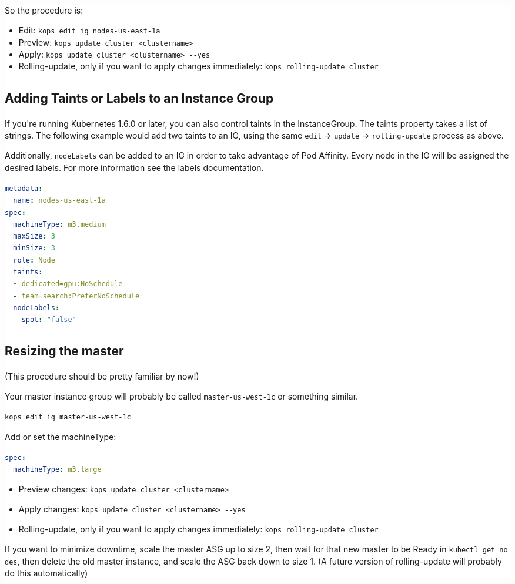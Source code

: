 So the procedure is:

* Edit: `kops edit ig nodes-us-east-1a`
* Preview: `kops update cluster <clustername>`
* Apply: `kops update cluster <clustername> --yes`
* Rolling-update, only if you want to apply changes immediately: `kops rolling-update cluster`

## Adding Taints or Labels to an Instance Group

If you're running Kubernetes 1.6.0 or later, you can also control taints in the InstanceGroup.
The taints property takes a list of strings. The following example would add two taints to an IG,
using the same `edit` -> `update` -> `rolling-update` process as above.

Additionally, `nodeLabels` can be added to an IG in order to take advantage of Pod Affinity. Every node in the IG will be assigned the desired labels. For more information see the [labels](../labels.md) documentation.

```YAML
metadata:
  name: nodes-us-east-1a
spec:
  machineType: m3.medium
  maxSize: 3
  minSize: 3
  role: Node
  taints:
  - dedicated=gpu:NoSchedule
  - team=search:PreferNoSchedule
  nodeLabels:
    spot: "false"
```

## Resizing the master

(This procedure should be pretty familiar by now!)

Your master instance group will probably be called `master-us-west-1c` or something similar.

`kops edit ig master-us-west-1c`

Add or set the machineType:

```YAML
spec:
  machineType: m3.large
```

* Preview changes: `kops update cluster <clustername>`

* Apply changes: `kops update cluster <clustername> --yes`

* Rolling-update, only if you want to apply changes immediately: `kops rolling-update cluster`

If you want to minimize downtime, scale the master ASG up to size 2, then wait for that new master to
be Ready in `kubectl get nodes`, then delete the old master instance, and scale the ASG back down to size 1.  (A
future version of rolling-update will probably do this automatically)
